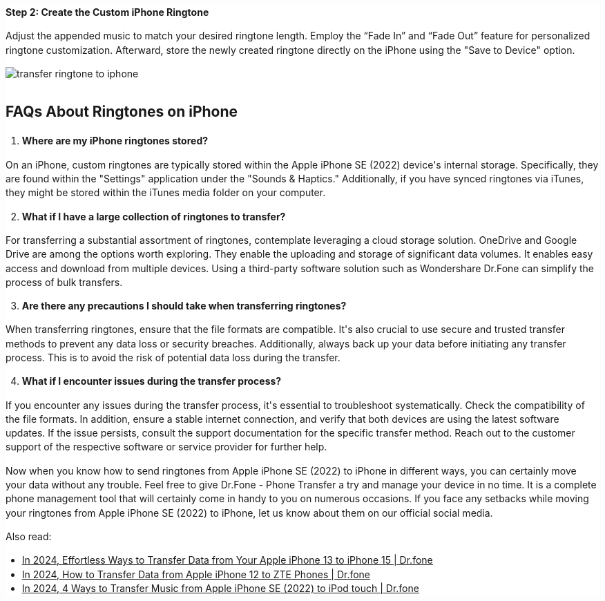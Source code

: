 **Step 2: Create the Custom iPhone Ringtone**

Adjust the appended music to match your desired ringtone length. Employ the “Fade In” and “Fade Out” feature for personalized ringtone customization. Afterward, store the newly created ringtone directly on the iPhone using the "Save to Device" option.

![transfer ringtone to iphone](https://images.wondershare.com/drfone/guide/set-and-edit-ringtone-on-android-and-iphone-4.png)



## FAQs About Ringtones on iPhone

1. **Where are my iPhone ringtones stored?**

On an iPhone, custom ringtones are typically stored within the Apple iPhone SE (2022) device's internal storage. Specifically, they are found within the "Settings" application under the "Sounds & Haptics." Additionally, if you have synced ringtones via iTunes, they might be stored within the iTunes media folder on your computer.

2. **What if I have a large collection of ringtones to transfer?**

For transferring a substantial assortment of ringtones, contemplate leveraging a cloud storage solution. OneDrive and Google Drive are among the options worth exploring. They enable the uploading and storage of significant data volumes. It enables easy access and download from multiple devices. Using a third-party software solution such as Wondershare Dr.Fone can simplify the process of bulk transfers.

3. **Are there any precautions I should take when transferring ringtones?**

When transferring ringtones, ensure that the file formats are compatible. It's also crucial to use secure and trusted transfer methods to prevent any data loss or security breaches. Additionally, always back up your data before initiating any transfer process. This is to avoid the risk of potential data loss during the transfer.

4. **What if I encounter issues during the transfer process?**

If you encounter any issues during the transfer process, it's essential to troubleshoot systematically. Check the compatibility of the file formats. In addition, ensure a stable internet connection, and verify that both devices are using the latest software updates. If the issue persists, consult the support documentation for the specific transfer method. Reach out to the customer support of the respective software or service provider for further help.

Now when you know how to send ringtones from Apple iPhone SE (2022) to iPhone in different ways, you can certainly move your data without any trouble. Feel free to give Dr.Fone - Phone Transfer a try and manage your device in no time. It is a complete phone management tool that will certainly come in handy to you on numerous occasions. If you face any setbacks while moving your ringtones from Apple iPhone SE (2022) to iPhone, let us know about them on our official social media.

<ins class="adsbygoogle"
     style="display:block"
     data-ad-client="ca-pub-7571918770474297"
     data-ad-slot="8358498916"
     data-ad-format="auto"
     data-full-width-responsive="true"></ins>


<span class="atpl-alsoreadstyle">Also read:</span>
<div><ul>
<li><a href="https://iphone-transfer.techidaily.com/in-2024-effortless-ways-to-transfer-data-from-your-apple-iphone-13-to-iphone-15-drfone-by-drfone-transfer-from-ios/" ><u>In 2024, Effortless Ways to Transfer Data from Your Apple iPhone 13 to iPhone 15 | Dr.fone</u></a></li>
<li><a href="https://iphone-transfer.techidaily.com/in-2024-how-to-transfer-data-from-apple-iphone-12-to-zte-phones-drfone-by-drfone-transfer-from-ios/" ><u>In 2024, How to Transfer Data from Apple iPhone 12 to ZTE Phones | Dr.fone</u></a></li>
<li><a href="https://iphone-transfer.techidaily.com/in-2024-4-ways-to-transfer-music-from-apple-iphone-se-2022-to-ipod-touch-drfone-by-drfone-transfer-from-ios/" ><u>In 2024, 4 Ways to Transfer Music from Apple iPhone SE (2022) to iPod touch | Dr.fone</u></a></li>